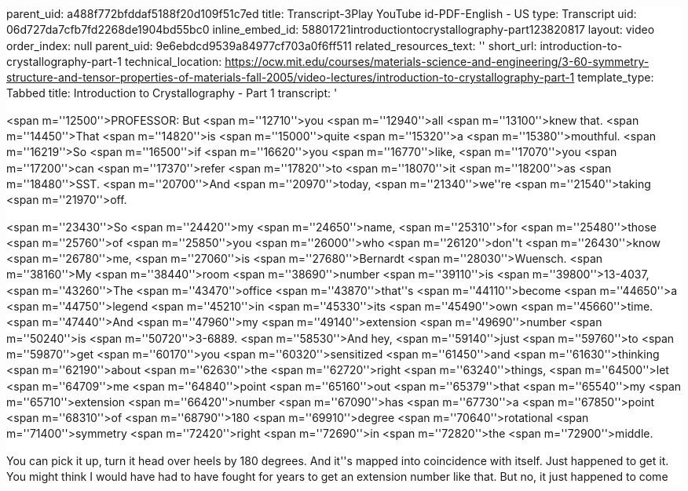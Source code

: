   parent_uid: a488f772bfddaf5188f20d109f51c7ed
  title: Transcript-3Play YouTube id-PDF-English - US
  type: Transcript
  uid: 06d727da7cfb7fd2268de1904bd55bc0
inline_embed_id: 58801721introductiontocrystallography-part123820817
layout: video
order_index: null
parent_uid: 9e6ebdcd9539a84977cf703a0f6ff511
related_resources_text: ''
short_url: introduction-to-crystallography-part-1
technical_location: https://ocw.mit.edu/courses/materials-science-and-engineering/3-60-symmetry-structure-and-tensor-properties-of-materials-fall-2005/video-lectures/introduction-to-crystallography-part-1
template_type: Tabbed
title: Introduction to Crystallography - Part 1
transcript: '<p><span m=''12500''>PROFESSOR: But</span> <span m=''12710''>you</span>
  <span m=''12940''>all</span> <span m=''13100''>knew that.</span> <span m=''14450''>That</span>
  <span m=''14820''>is</span> <span m=''15000''>quite</span> <span m=''15320''>a</span>
  <span m=''15380''>mouthful.</span> <span m=''16219''>So</span> <span m=''16500''>if</span>
  <span m=''16620''>you</span> <span m=''16770''>like,</span> <span m=''17070''>you</span>
  <span m=''17200''>can</span> <span m=''17370''>refer</span> <span m=''17820''>to</span>
  <span m=''18070''>it</span> <span m=''18200''>as</span> <span m=''18480''>SST.</span>
  <span m=''20700''>And</span> <span m=''20970''>today,</span> <span m=''21340''>we''re</span>
  <span m=''21540''>taking</span> <span m=''21970''>off.</span> </p><p><span m=''23430''>So</span>
  <span m=''24420''>my</span> <span m=''24650''>name,</span> <span m=''25310''>for</span>
  <span m=''25480''>those</span> <span m=''25760''>of</span> <span m=''25850''>you</span>
  <span m=''26000''>who</span> <span m=''26120''>don''t</span> <span m=''26430''>know</span>
  <span m=''26780''>me,</span> <span m=''27060''>is</span> <span m=''27680''>Bernardt</span>
  <span m=''28030''>Wuensch.</span> <span m=''38160''>My</span> <span m=''38440''>room</span>
  <span m=''38690''>number</span> <span m=''39110''>is</span> <span m=''39800''>13-4037,</span>
  <span m=''43260''>The</span> <span m=''43470''>office</span> <span m=''43870''>that''s</span>
  <span m=''44110''>become</span> <span m=''44650''>a</span> <span m=''44750''>legend</span>
  <span m=''45210''>in</span> <span m=''45330''>its</span> <span m=''45490''>own</span>
  <span m=''45660''>time.</span> <span m=''47440''>And</span> <span m=''47960''>my</span>
  <span m=''49140''>extension</span> <span m=''49690''>number</span> <span m=''50240''>is</span>
  <span m=''50720''>3-6889.</span> <span m=''58530''>And hey,</span> <span m=''59140''>just</span>
  <span m=''59760''>to</span> <span m=''59870''>get</span> <span m=''60170''>you</span>
  <span m=''60320''>sensitized</span> <span m=''61450''>and</span> <span m=''61630''>thinking</span>
  <span m=''62190''>about</span> <span m=''62630''>the</span> <span m=''62720''>right</span>
  <span m=''63240''>things,</span> <span m=''64500''>let</span> <span m=''64709''>me</span>
  <span m=''64840''>point</span> <span m=''65160''>out</span> <span m=''65379''>that</span>
  <span m=''65540''>my</span> <span m=''65710''>extension</span> <span m=''66420''>number</span>
  <span m=''67090''>has</span> <span m=''67730''>a</span> <span m=''67850''>point</span>
  <span m=''68310''>of</span> <span m=''68790''>180</span> <span m=''69910''>degree</span>
  <span m=''70640''>rotational</span> <span m=''71400''>symmetry</span> <span m=''72420''>right</span>
  <span m=''72690''>in</span> <span m=''72820''>the</span> <span m=''72900''>middle.</span>
  </p><p><span m=''73720''>You</span> <span m=''73870''>can</span> <span m=''74040''>pick</span>
  <span m=''74360''>it</span> <span m=''74470''>up,</span> <span m=''75000''>turn</span>
  <span m=''75380''>it</span> <span m=''75500''>head</span> <span m=''75750''>over</span>
  <span m=''76020''>heels</span> <span m=''76470''>by</span> <span m=''76670''>180</span>
  <span m=''77260''>degrees.</span> <span m=''77990''>And</span> <span m=''78160''>it''s</span>
  <span m=''78340''>mapped</span> <span m=''78700''>into</span> <span m=''78930''>coincidence</span>
  <span m=''79570''>with</span> <span m=''79710''>itself.</span> <span m=''81790''>Just</span>
  <span m=''82040''>happened</span> <span m=''82350''>to</span> <span m=''82420''>get</span>
  <span m=''82790''>it.</span> <span m=''82920''>You might think</span> <span m=''83190''>I</span>
  <span m=''83230''>would</span> <span m=''83400''>have</span> <span m=''83650''>had
  to</span> <span m=''83820''>have</span> <span m=''83920''>fought</span> <span m=''84300''>for</span>
  <span m=''84470''>years</span> <span m=''84990''>to</span> <span m=''85100''>get</span>
  <span m=''85770''>an</span> <span m=''86150''>extension</span> <span m=''86650''>number</span>
  <span m=''86900''>like</span> <span m=''87110''>that.</span> <span m=''87560''>But</span>
  <span m=''87730''>no,</span> <span m=''87870''>it</span> <span m=''88000''>just</span>
  <span m=''88230''>happened</span> <span m=''88500''>to</span> <span m=''88610''>come</span>
